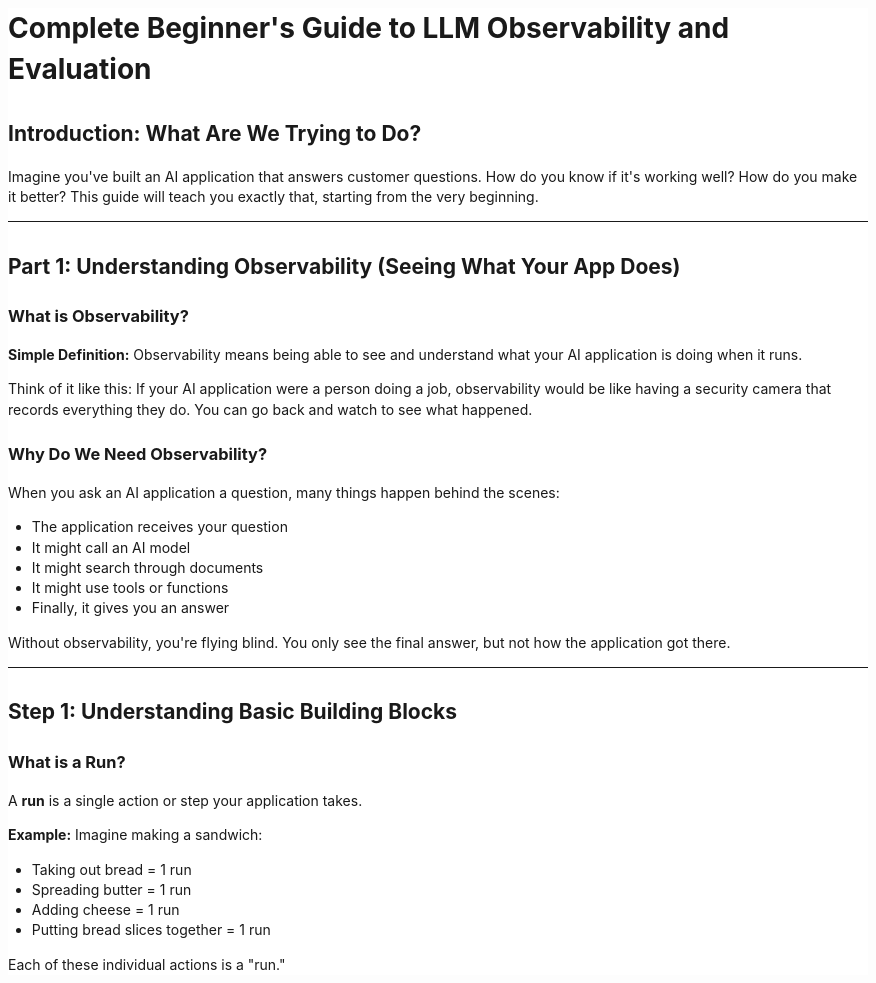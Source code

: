 # Complete Beginner's Guide to LLM Observability and Evaluation

## Introduction: What Are We Trying to Do?

Imagine you've built an AI application that answers customer questions. How do you know if it's working well? How do you make it better? This guide will teach you exactly that, starting from the very beginning.

---

## Part 1: Understanding Observability (Seeing What Your App Does)

### What is Observability?

**Simple Definition:** Observability means being able to see and understand what your AI application is doing when it runs.

Think of it like this: If your AI application were a person doing a job, observability would be like having a security camera that records everything they do. You can go back and watch to see what happened.

### Why Do We Need Observability?

When you ask an AI application a question, many things happen behind the scenes:

- The application receives your question
- It might call an AI model
- It might search through documents
- It might use tools or functions
- Finally, it gives you an answer

Without observability, you're flying blind. You only see the final answer, but not how the application got there.

---

## Step 1: Understanding Basic Building Blocks

### What is a Run?

A **run** is a single action or step your application takes.

**Example:** Imagine making a sandwich:

- Taking out bread = 1 run
- Spreading butter = 1 run
- Adding cheese = 1 run
- Putting bread slices together = 1 run

Each of these individual actions is a "run."
